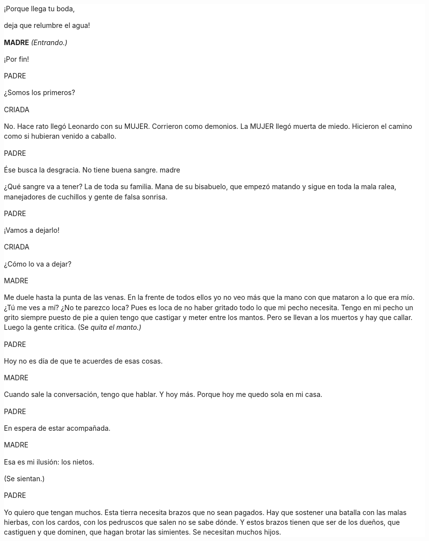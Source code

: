 ¡Porque llega tu boda,

deja que relumbre el agua!

**MADRE** *(Entrando.)*

¡Por fin!

PADRE

¿Somos los primeros?

CRIADA

No. Hace rato llegó Leonardo con su MUJER. Corrieron como demonios. La MUJER llegó muerta de miedo. Hicieron el camino como si hubieran venido a caballo.

PADRE

Ése busca la desgracia. No tiene buena sangre. madre

¿Qué sangre va a tener? La de toda su familia. Mana de su bisabuelo, que empezó matando y sigue en toda la mala ralea, manejadores de cuchillos y gente de falsa sonrisa.

PADRE

¡Vamos a dejarlo!

CRIADA

¿Cómo lo va a dejar?

MADRE

Me duele hasta la punta de las venas. En la frente de todos ellos yo no veo más que la mano con que mataron a lo que era mío. ¿Tú me ves a mí? ¿No te parezco loca? Pues es loca de no haber gritado todo lo que mi pecho necesita. Tengo en mi pecho un grito siempre puesto de pie a quien tengo que castigar y meter entre los mantos. Pero se llevan a los muertos y hay que callar. Luego la gente critica. (Se *quita el manto.)*

PADRE

Hoy no es día de que te acuerdes de esas cosas.

MADRE

Cuando sale la conversación, tengo que hablar. Y hoy más. Porque hoy me quedo sola en mi casa.

PADRE

En espera de estar acompañada.

MADRE

Esa es mi ilusión: los nietos.

(Se sientan.)

PADRE

Yo quiero que tengan muchos. Esta tierra necesita brazos que no sean pagados. Hay que sostener una batalla con las malas hierbas, con los cardos, con los pedruscos que salen no se sabe dónde. Y estos brazos tienen que ser de los dueños, que castiguen y que dominen, que hagan brotar las simientes. Se necesitan muchos hijos.
